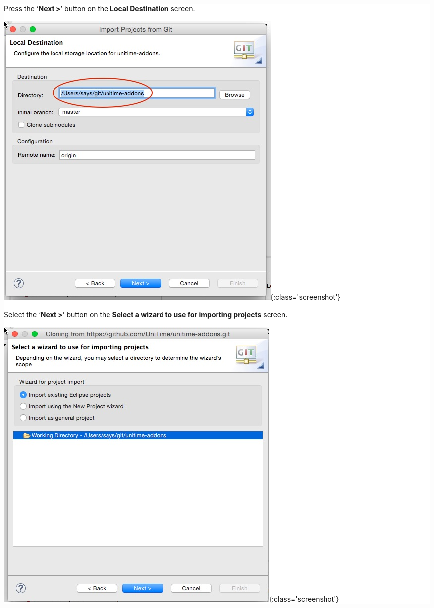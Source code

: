 Press the ‘**Next >**’ button on the **Local Destination** screen.

![UniTime Code Checkout and Build Procedures for Using the UniTime Banner Add On](images/banner-addon-instructions-19.png){:class='screenshot'}

Select the ‘**Next >**’ button on the **Select a wizard to use for importing projects** screen.

![UniTime Code Checkout and Build Procedures for Using the UniTime Banner Add On](images/banner-addon-instructions-20.png){:class='screenshot'}
